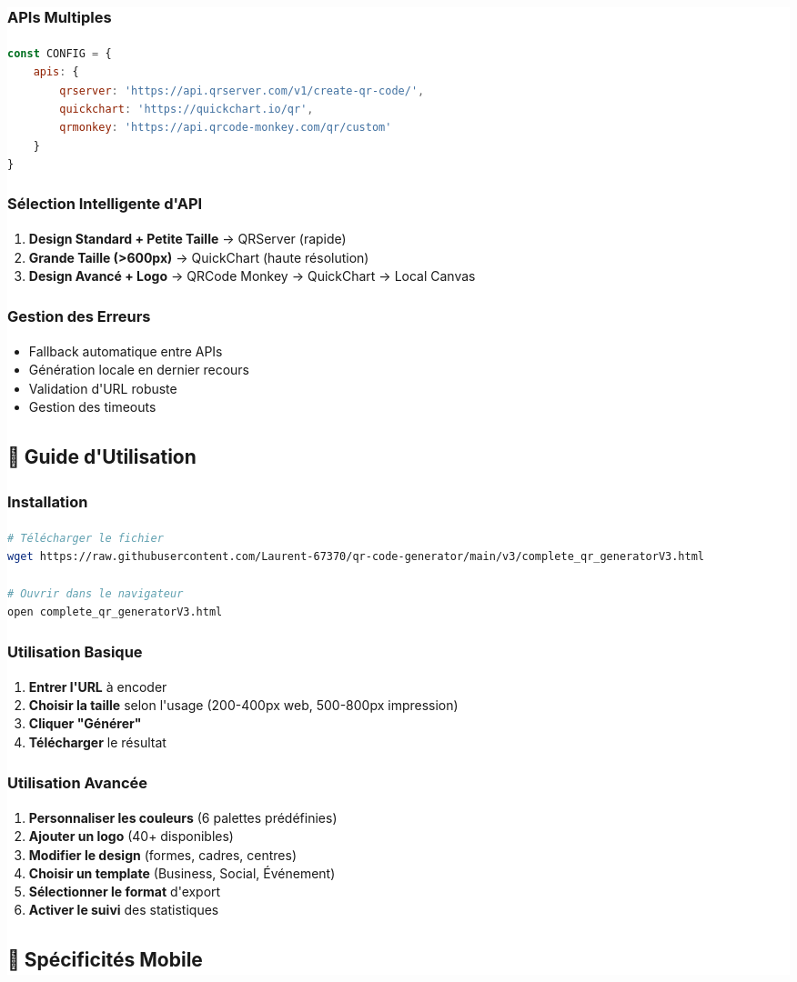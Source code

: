 ### APIs Multiples
```javascript
const CONFIG = {
    apis: {
        qrserver: 'https://api.qrserver.com/v1/create-qr-code/',
        quickchart: 'https://quickchart.io/qr',
        qrmonkey: 'https://api.qrcode-monkey.com/qr/custom'
    }
}
```

### Sélection Intelligente d'API
1. **Design Standard + Petite Taille** → QRServer (rapide)
2. **Grande Taille (>600px)** → QuickChart (haute résolution)
3. **Design Avancé + Logo** → QRCode Monkey → QuickChart → Local Canvas

### Gestion des Erreurs
- Fallback automatique entre APIs
- Génération locale en dernier recours
- Validation d'URL robuste
- Gestion des timeouts

## 🎯 Guide d'Utilisation

### Installation
```bash
# Télécharger le fichier
wget https://raw.githubusercontent.com/Laurent-67370/qr-code-generator/main/v3/complete_qr_generatorV3.html

# Ouvrir dans le navigateur
open complete_qr_generatorV3.html
```

### Utilisation Basique
1. **Entrer l'URL** à encoder
2. **Choisir la taille** selon l'usage (200-400px web, 500-800px impression)
3. **Cliquer "Générer"**
4. **Télécharger** le résultat

### Utilisation Avancée
1. **Personnaliser les couleurs** (6 palettes prédéfinies)
2. **Ajouter un logo** (40+ disponibles)
3. **Modifier le design** (formes, cadres, centres)
4. **Choisir un template** (Business, Social, Événement)
5. **Sélectionner le format** d'export
6. **Activer le suivi** des statistiques

## 📱 Spécificités Mobile
